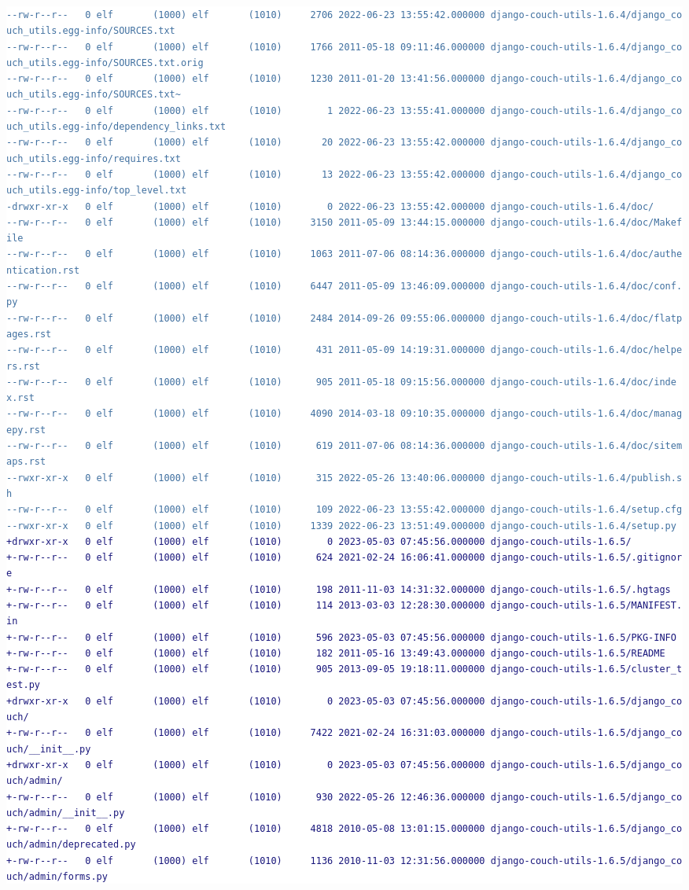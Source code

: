 ```diff
--rw-r--r--   0 elf       (1000) elf       (1010)     2706 2022-06-23 13:55:42.000000 django-couch-utils-1.6.4/django_couch_utils.egg-info/SOURCES.txt
--rw-r--r--   0 elf       (1000) elf       (1010)     1766 2011-05-18 09:11:46.000000 django-couch-utils-1.6.4/django_couch_utils.egg-info/SOURCES.txt.orig
--rw-r--r--   0 elf       (1000) elf       (1010)     1230 2011-01-20 13:41:56.000000 django-couch-utils-1.6.4/django_couch_utils.egg-info/SOURCES.txt~
--rw-r--r--   0 elf       (1000) elf       (1010)        1 2022-06-23 13:55:41.000000 django-couch-utils-1.6.4/django_couch_utils.egg-info/dependency_links.txt
--rw-r--r--   0 elf       (1000) elf       (1010)       20 2022-06-23 13:55:42.000000 django-couch-utils-1.6.4/django_couch_utils.egg-info/requires.txt
--rw-r--r--   0 elf       (1000) elf       (1010)       13 2022-06-23 13:55:42.000000 django-couch-utils-1.6.4/django_couch_utils.egg-info/top_level.txt
-drwxr-xr-x   0 elf       (1000) elf       (1010)        0 2022-06-23 13:55:42.000000 django-couch-utils-1.6.4/doc/
--rw-r--r--   0 elf       (1000) elf       (1010)     3150 2011-05-09 13:44:15.000000 django-couch-utils-1.6.4/doc/Makefile
--rw-r--r--   0 elf       (1000) elf       (1010)     1063 2011-07-06 08:14:36.000000 django-couch-utils-1.6.4/doc/authentication.rst
--rw-r--r--   0 elf       (1000) elf       (1010)     6447 2011-05-09 13:46:09.000000 django-couch-utils-1.6.4/doc/conf.py
--rw-r--r--   0 elf       (1000) elf       (1010)     2484 2014-09-26 09:55:06.000000 django-couch-utils-1.6.4/doc/flatpages.rst
--rw-r--r--   0 elf       (1000) elf       (1010)      431 2011-05-09 14:19:31.000000 django-couch-utils-1.6.4/doc/helpers.rst
--rw-r--r--   0 elf       (1000) elf       (1010)      905 2011-05-18 09:15:56.000000 django-couch-utils-1.6.4/doc/index.rst
--rw-r--r--   0 elf       (1000) elf       (1010)     4090 2014-03-18 09:10:35.000000 django-couch-utils-1.6.4/doc/managepy.rst
--rw-r--r--   0 elf       (1000) elf       (1010)      619 2011-07-06 08:14:36.000000 django-couch-utils-1.6.4/doc/sitemaps.rst
--rwxr-xr-x   0 elf       (1000) elf       (1010)      315 2022-05-26 13:40:06.000000 django-couch-utils-1.6.4/publish.sh
--rw-r--r--   0 elf       (1000) elf       (1010)      109 2022-06-23 13:55:42.000000 django-couch-utils-1.6.4/setup.cfg
--rwxr-xr-x   0 elf       (1000) elf       (1010)     1339 2022-06-23 13:51:49.000000 django-couch-utils-1.6.4/setup.py
+drwxr-xr-x   0 elf       (1000) elf       (1010)        0 2023-05-03 07:45:56.000000 django-couch-utils-1.6.5/
+-rw-r--r--   0 elf       (1000) elf       (1010)      624 2021-02-24 16:06:41.000000 django-couch-utils-1.6.5/.gitignore
+-rw-r--r--   0 elf       (1000) elf       (1010)      198 2011-11-03 14:31:32.000000 django-couch-utils-1.6.5/.hgtags
+-rw-r--r--   0 elf       (1000) elf       (1010)      114 2013-03-03 12:28:30.000000 django-couch-utils-1.6.5/MANIFEST.in
+-rw-r--r--   0 elf       (1000) elf       (1010)      596 2023-05-03 07:45:56.000000 django-couch-utils-1.6.5/PKG-INFO
+-rw-r--r--   0 elf       (1000) elf       (1010)      182 2011-05-16 13:49:43.000000 django-couch-utils-1.6.5/README
+-rw-r--r--   0 elf       (1000) elf       (1010)      905 2013-09-05 19:18:11.000000 django-couch-utils-1.6.5/cluster_test.py
+drwxr-xr-x   0 elf       (1000) elf       (1010)        0 2023-05-03 07:45:56.000000 django-couch-utils-1.6.5/django_couch/
+-rw-r--r--   0 elf       (1000) elf       (1010)     7422 2021-02-24 16:31:03.000000 django-couch-utils-1.6.5/django_couch/__init__.py
+drwxr-xr-x   0 elf       (1000) elf       (1010)        0 2023-05-03 07:45:56.000000 django-couch-utils-1.6.5/django_couch/admin/
+-rw-r--r--   0 elf       (1000) elf       (1010)      930 2022-05-26 12:46:36.000000 django-couch-utils-1.6.5/django_couch/admin/__init__.py
+-rw-r--r--   0 elf       (1000) elf       (1010)     4818 2010-05-08 13:01:15.000000 django-couch-utils-1.6.5/django_couch/admin/deprecated.py
+-rw-r--r--   0 elf       (1000) elf       (1010)     1136 2010-11-03 12:31:56.000000 django-couch-utils-1.6.5/django_couch/admin/forms.py
```